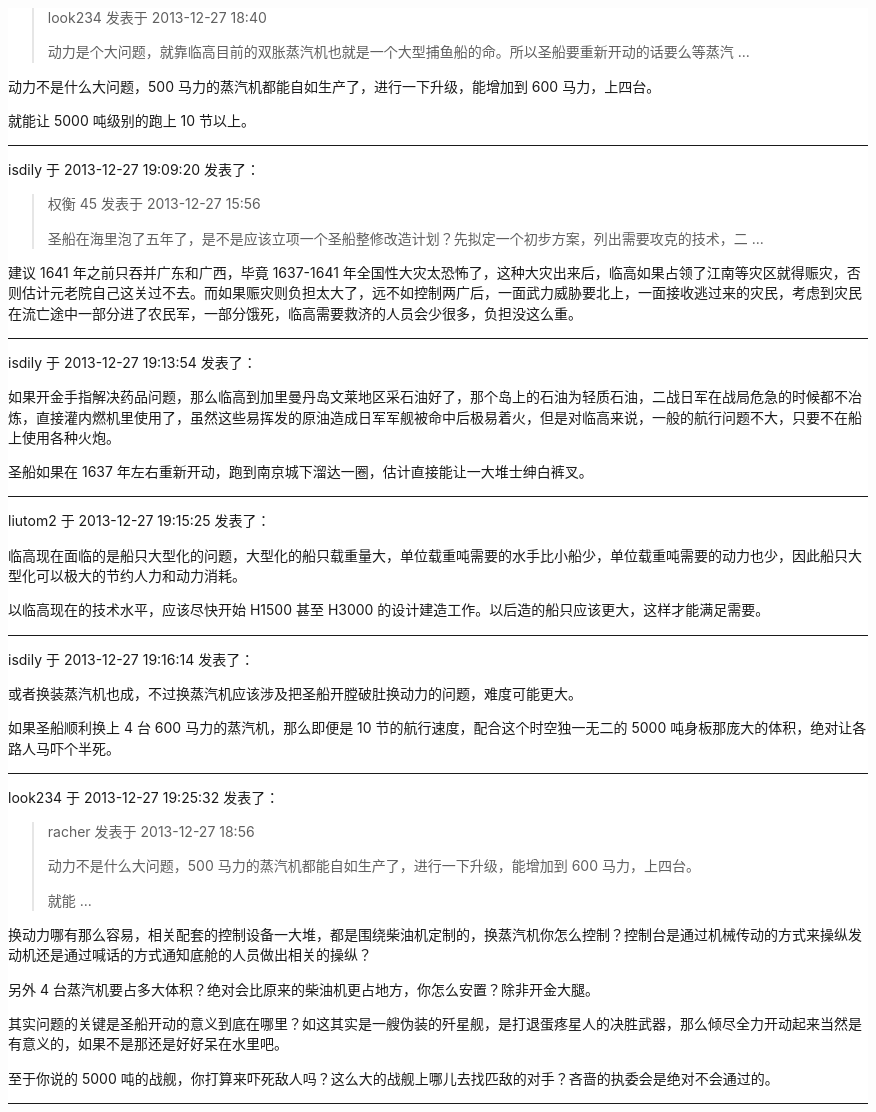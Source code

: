 > look234 发表于 2013-12-27 18:40
>
> 动力是个大问题，就靠临高目前的双胀蒸汽机也就是一个大型捕鱼船的命。所以圣船要重新开动的话要么等蒸汽 ...

动力不是什么大问题，500 马力的蒸汽机都能自如生产了，进行一下升级，能增加到 600 马力，上四台。

就能让 5000 吨级别的跑上 10 节以上。

---

isdily 于 2013-12-27 19:09:20 发表了：

> 权衡 45 发表于 2013-12-27 15:56
>
> 圣船在海里泡了五年了，是不是应该立项一个圣船整修改造计划？先拟定一个初步方案，列出需要攻克的技术，二 ...

建议 1641 年之前只吞并广东和广西，毕竟 1637-1641 年全国性大灾太恐怖了，这种大灾出来后，临高如果占领了江南等灾区就得赈灾，否则估计元老院自己这关过不去。而如果赈灾则负担太大了，远不如控制两广后，一面武力威胁要北上，一面接收逃过来的灾民，考虑到灾民在流亡途中一部分进了农民军，一部分饿死，临高需要救济的人员会少很多，负担没这么重。

---

isdily 于 2013-12-27 19:13:54 发表了：

如果开金手指解决药品问题，那么临高到加里曼丹岛文莱地区采石油好了，那个岛上的石油为轻质石油，二战日军在战局危急的时候都不冶炼，直接灌内燃机里使用了，虽然这些易挥发的原油造成日军军舰被命中后极易着火，但是对临高来说，一般的航行问题不大，只要不在船上使用各种火炮。

圣船如果在 1637 年左右重新开动，跑到南京城下溜达一圈，估计直接能让一大堆士绅白裤叉。

---

liutom2 于 2013-12-27 19:15:25 发表了：

临高现在面临的是船只大型化的问题，大型化的船只载重量大，单位载重吨需要的水手比小船少，单位载重吨需要的动力也少，因此船只大型化可以极大的节约人力和动力消耗。

以临高现在的技术水平，应该尽快开始 H1500 甚至 H3000 的设计建造工作。以后造的船只应该更大，这样才能满足需要。

---

isdily 于 2013-12-27 19:16:14 发表了：

或者换装蒸汽机也成，不过换蒸汽机应该涉及把圣船开膛破肚换动力的问题，难度可能更大。

如果圣船顺利换上 4 台 600 马力的蒸汽机，那么即便是 10 节的航行速度，配合这个时空独一无二的 5000 吨身板那庞大的体积，绝对让各路人马吓个半死。

---

look234 于 2013-12-27 19:25:32 发表了：

> racher 发表于 2013-12-27 18:56
>
> 动力不是什么大问题，500 马力的蒸汽机都能自如生产了，进行一下升级，能增加到 600 马力，上四台。
>
> 就能 ...

换动力哪有那么容易，相关配套的控制设备一大堆，都是围绕柴油机定制的，换蒸汽机你怎么控制？控制台是通过机械传动的方式来操纵发动机还是通过喊话的方式通知底舱的人员做出相关的操纵？

另外 4 台蒸汽机要占多大体积？绝对会比原来的柴油机更占地方，你怎么安置？除非开金大腿。

其实问题的关键是圣船开动的意义到底在哪里？如这其实是一艘伪装的歼星舰，是打退蛋疼星人的决胜武器，那么倾尽全力开动起来当然是有意义的，如果不是那还是好好呆在水里吧。

至于你说的 5000 吨的战舰，你打算来吓死敌人吗？这么大的战舰上哪儿去找匹敌的对手？吝啬的执委会是绝对不会通过的。

---